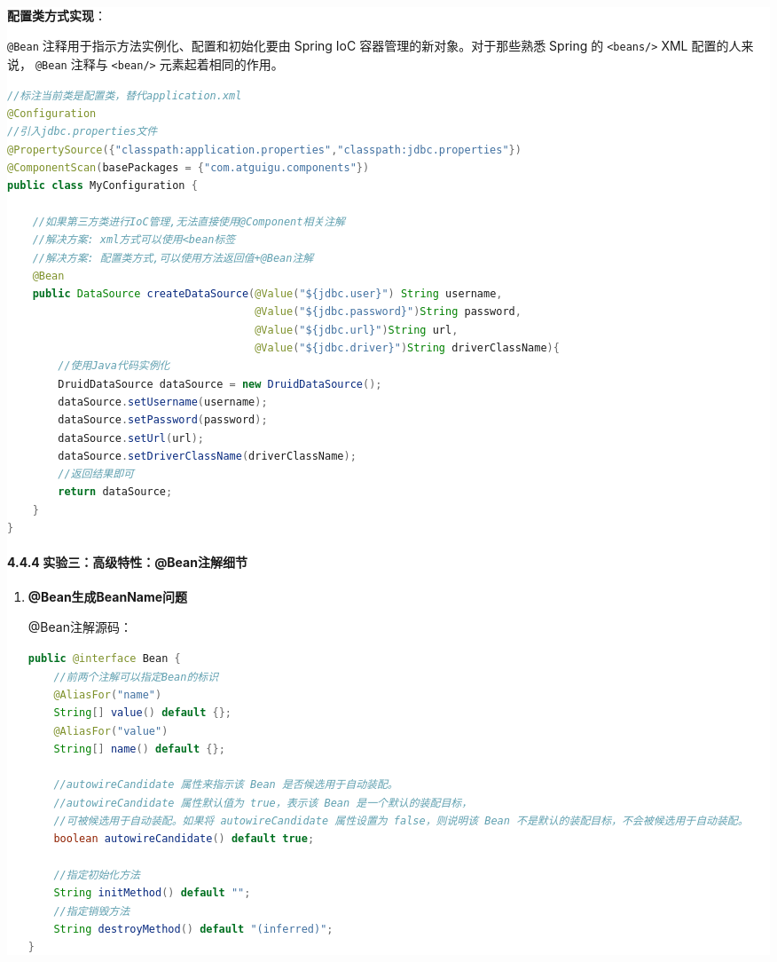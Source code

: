 **配置类方式实现**：

`@Bean` 注释用于指示方法实例化、配置和初始化要由 Spring IoC 容器管理的新对象。对于那些熟悉 Spring 的 `<beans/>` XML 配置的人来说， `@Bean` 注释与 `<bean/>` 元素起着相同的作用。

```java
//标注当前类是配置类，替代application.xml    
@Configuration
//引入jdbc.properties文件
@PropertySource({"classpath:application.properties","classpath:jdbc.properties"})
@ComponentScan(basePackages = {"com.atguigu.components"})
public class MyConfiguration {

    //如果第三方类进行IoC管理,无法直接使用@Component相关注解
    //解决方案: xml方式可以使用<bean标签
    //解决方案: 配置类方式,可以使用方法返回值+@Bean注解
    @Bean
    public DataSource createDataSource(@Value("${jdbc.user}") String username,
                                       @Value("${jdbc.password}")String password,
                                       @Value("${jdbc.url}")String url,
                                       @Value("${jdbc.driver}")String driverClassName){
        //使用Java代码实例化
        DruidDataSource dataSource = new DruidDataSource();
        dataSource.setUsername(username);
        dataSource.setPassword(password);
        dataSource.setUrl(url);
        dataSource.setDriverClassName(driverClassName);
        //返回结果即可
        return dataSource;
    }
}
```

#### 4.4.4 实验三：高级特性：@Bean注解细节

1.  **@Bean生成BeanName问题**

    @Bean注解源码：
    ```java
    public @interface Bean {
        //前两个注解可以指定Bean的标识
        @AliasFor("name")
        String[] value() default {};
        @AliasFor("value")
        String[] name() default {};
      
        //autowireCandidate 属性来指示该 Bean 是否候选用于自动装配。
        //autowireCandidate 属性默认值为 true，表示该 Bean 是一个默认的装配目标，
        //可被候选用于自动装配。如果将 autowireCandidate 属性设置为 false，则说明该 Bean 不是默认的装配目标，不会被候选用于自动装配。
        boolean autowireCandidate() default true;

        //指定初始化方法
        String initMethod() default "";
        //指定销毁方法
        String destroyMethod() default "(inferred)";
    }
